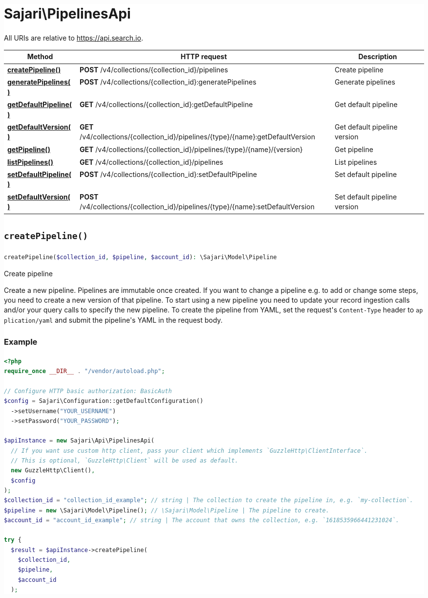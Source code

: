 # Sajari\PipelinesApi

All URIs are relative to https://api.search.io.

| Method                                                         | HTTP request                                                                       | Description                  |
| -------------------------------------------------------------- | ---------------------------------------------------------------------------------- | ---------------------------- |
| [**createPipeline()**](PipelinesApi.md#createPipeline)         | **POST** /v4/collections/{collection_id}/pipelines                                 | Create pipeline              |
| [**generatePipelines()**](PipelinesApi.md#generatePipelines)   | **POST** /v4/collections/{collection_id}:generatePipelines                         | Generate pipelines           |
| [**getDefaultPipeline()**](PipelinesApi.md#getDefaultPipeline) | **GET** /v4/collections/{collection_id}:getDefaultPipeline                         | Get default pipeline         |
| [**getDefaultVersion()**](PipelinesApi.md#getDefaultVersion)   | **GET** /v4/collections/{collection_id}/pipelines/{type}/{name}:getDefaultVersion  | Get default pipeline version |
| [**getPipeline()**](PipelinesApi.md#getPipeline)               | **GET** /v4/collections/{collection_id}/pipelines/{type}/{name}/{version}          | Get pipeline                 |
| [**listPipelines()**](PipelinesApi.md#listPipelines)           | **GET** /v4/collections/{collection_id}/pipelines                                  | List pipelines               |
| [**setDefaultPipeline()**](PipelinesApi.md#setDefaultPipeline) | **POST** /v4/collections/{collection_id}:setDefaultPipeline                        | Set default pipeline         |
| [**setDefaultVersion()**](PipelinesApi.md#setDefaultVersion)   | **POST** /v4/collections/{collection_id}/pipelines/{type}/{name}:setDefaultVersion | Set default pipeline version |

## `createPipeline()`

```php
createPipeline($collection_id, $pipeline, $account_id): \Sajari\Model\Pipeline
```

Create pipeline

Create a new pipeline. Pipelines are immutable once created. If you want to change a pipeline e.g. to add or change some steps, you need to create a new version of that pipeline. To start using a new pipeline you need to update your record ingestion calls and/or your query calls to specify the new pipeline. To create the pipeline from YAML, set the request's `Content-Type` header to `application/yaml` and submit the pipeline's YAML in the request body.

### Example

```php
<?php
require_once __DIR__ . "/vendor/autoload.php";

// Configure HTTP basic authorization: BasicAuth
$config = Sajari\Configuration::getDefaultConfiguration()
  ->setUsername("YOUR_USERNAME")
  ->setPassword("YOUR_PASSWORD");

$apiInstance = new Sajari\Api\PipelinesApi(
  // If you want use custom http client, pass your client which implements `GuzzleHttp\ClientInterface`.
  // This is optional, `GuzzleHttp\Client` will be used as default.
  new GuzzleHttp\Client(),
  $config
);
$collection_id = "collection_id_example"; // string | The collection to create the pipeline in, e.g. `my-collection`.
$pipeline = new \Sajari\Model\Pipeline(); // \Sajari\Model\Pipeline | The pipeline to create.
$account_id = "account_id_example"; // string | The account that owns the collection, e.g. `1618535966441231024`.

try {
  $result = $apiInstance->createPipeline(
    $collection_id,
    $pipeline,
    $account_id
  );
```